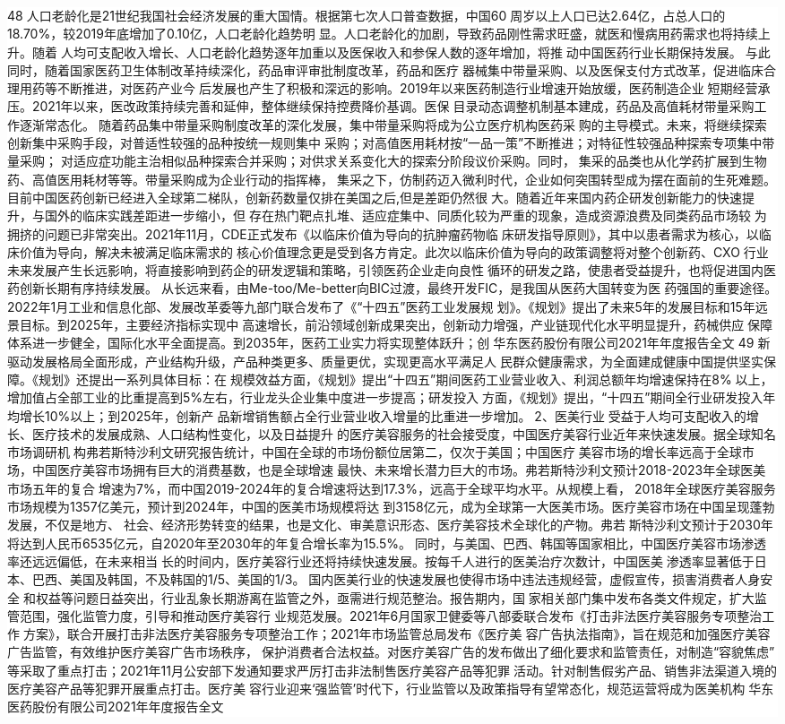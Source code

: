 48
人口老龄化是21世纪我国社会经济发展的重大国情。根据第七次人口普查数据，中国60
周岁以上人口已达2.64亿，占总人口的18.70%，较2019年底增加了0.10亿，人口老龄化趋势明
显。人口老龄化的加剧，导致药品刚性需求旺盛，就医和慢病用药需求也将持续上升。随着
人均可支配收入增长、人口老龄化趋势逐年加重以及医保收入和参保人数的逐年增加，将推
动中国医药行业长期保持发展。
与此同时，随着国家医药卫生体制改革持续深化，药品审评审批制度改革，药品和医疗
器械集中带量采购、以及医保支付方式改革，促进临床合理用药等不断推进，对医药产业今
后发展也产生了积极和深远的影响。2019年以来医药制造行业增速开始放缓，医药制造企业
短期经营承压。2021年以来，医改政策持续完善和延伸，整体继续保持控费降价基调。医保
目录动态调整机制基本建成，药品及高值耗材带量采购工作逐渐常态化。
随着药品集中带量采购制度改革的深化发展，集中带量采购将成为公立医疗机构医药采
购的主导模式。未来，将继续探索创新集中采购手段，对普适性较强的品种按统一规则集中
采购；对高值医用耗材按“一品一策”不断推进；对特征性较强品种探索专项集中带量采购；
对适应症功能主治相似品种探索合并采购；对供求关系变化大的探索分阶段议价采购。同时，
集采的品类也从化学药扩展到生物药、高值医用耗材等等。带量采购成为企业行动的指挥棒，
集采之下，仿制药迈入微利时代，企业如何突围转型成为摆在面前的生死难题。
目前中国医药创新已经进入全球第二梯队，创新药数量仅排在美国之后,但是差距仍然很
大。随着近年来国内药企研发创新能力的快速提升，与国外的临床实践差距进一步缩小，但
存在热门靶点扎堆、适应症集中、同质化较为严重的现象，造成资源浪费及同类药品市场较
为拥挤的问题已非常突出。2021年11月，CDE正式发布《以临床价值为导向的抗肿瘤药物临
床研发指导原则》，其中以患者需求为核心，以临床价值为导向，解决未被满足临床需求的
核心价值理念更是受到各方肯定。此次以临床价值为导向的政策调整将对整个创新药、CXO
行业未来发展产生长远影响，将直接影响到药企的研发逻辑和策略，引领医药企业走向良性
循环的研发之路，使患者受益提升，也将促进国内医药创新长期有序持续发展。
从长远来看，由Me-too/Me-better向BIC过渡，最终开发FIC，是我国从医药大国转变为医
药强国的重要途径。
2022年1月工业和信息化部、发展改革委等九部门联合发布了《“十四五”医药工业发展规
划》。《规划》提出了未来5年的发展目标和15年远景目标。到2025年，主要经济指标实现中
高速增长，前沿领域创新成果突出，创新动力增强，产业链现代化水平明显提升，药械供应
保障体系进一步健全，国际化水平全面提高。到2035年，医药工业实力将实现整体跃升；创
华东医药股份有限公司2021年年度报告全文
49
新驱动发展格局全面形成，产业结构升级，产品种类更多、质量更优，实现更高水平满足人
民群众健康需求，为全面建成健康中国提供坚实保障。《规划》还提出一系列具体目标：在
规模效益方面，《规划》提出“十四五”期间医药工业营业收入、利润总额年均增速保持在8%
以上，增加值占全部工业的比重提高到5%左右，行业龙头企业集中度进一步提高；研发投入
方面，《规划》提出，“十四五”期间全行业研发投入年均增长10%以上；到2025年，创新产
品新增销售额占全行业营业收入增量的比重进一步增加。
2、医美行业
受益于人均可支配收入的增长、医疗技术的发展成熟、人口结构性变化，以及日益提升
的医疗美容服务的社会接受度，中国医疗美容行业近年来快速发展。据全球知名市场调研机
构弗若斯特沙利文研究报告统计，中国在全球的市场份额位居第二，仅次于美国；中国医疗
美容市场的增长率远高于全球市场，中国医疗美容市场拥有巨大的消费基数，也是全球增速
最快、未来增长潜力巨大的市场。弗若斯特沙利文预计2018-2023年全球医美市场五年的复合
增速为7%，而中国2019-2024年的复合增速将达到17.3%，远高于全球平均水平。从规模上看，
2018年全球医疗美容服务市场规模为1357亿美元，预计到2024年，中国的医美市场规模将达
到3158亿元，成为全球第一大医美市场。医疗美容市场在中国呈现蓬勃发展，不仅是地方、
社会、经济形势转变的结果，也是文化、审美意识形态、医疗美容技术全球化的产物。弗若
斯特沙利文预计于2030年将达到人民币6535亿元，自2020年至2030年的年复合增长率为15.5%。
同时，与美国、巴西、韩国等国家相比，中国医疗美容市场渗透率还远远偏低，在未来相当
长的时间内，医疗美容行业还将持续快速发展。按每千人进行的医美治疗次数计，中国医美
渗透率显著低于日本、巴西、美国及韩国，不及韩国的1/5、美国的1/3。
国内医美行业的快速发展也使得市场中违法违规经营，虚假宣传，损害消费者人身安全
和权益等问题日益突出，行业乱象长期游离在监管之外，亟需进行规范整治。报告期内，国
家相关部门集中发布各类文件规定，扩大监管范围，强化监管力度，引导和推动医疗美容行
业规范发展。2021年6月国家卫健委等八部委联合发布《打击非法医疗美容服务专项整治工作
方案》，联合开展打击非法医疗美容服务专项整治工作；2021年市场监管总局发布《医疗美
容广告执法指南》，旨在规范和加强医疗美容广告监管，有效维护医疗美容广告市场秩序，
保护消费者合法权益。对医疗美容广告的发布做出了细化要求和监管责任，对制造“容貌焦虑”
等采取了重点打击；2021年11月公安部下发通知要求严厉打击非法制售医疗美容产品等犯罪
活动。针对制售假劣产品、销售非法渠道入境的医疗美容产品等犯罪开展重点打击。医疗美
容行业迎来‘强监管’时代下，行业监管以及政策指导有望常态化，规范运营将成为医美机构
华东医药股份有限公司2021年年度报告全文